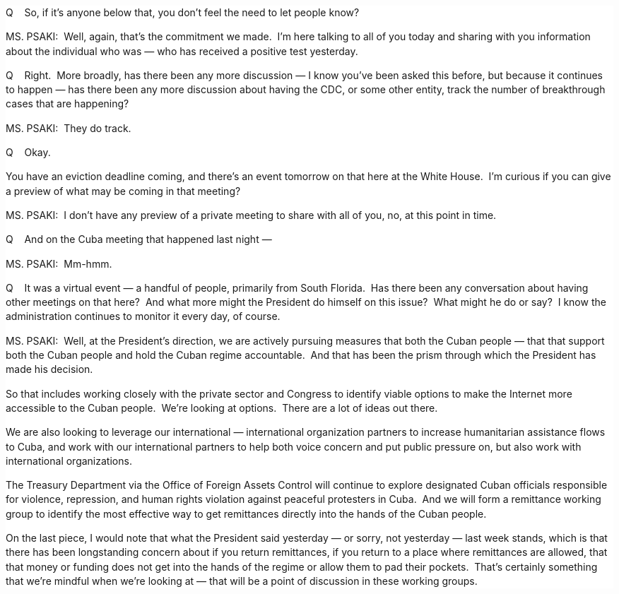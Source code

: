 Q    So, if it’s anyone below that, you don’t feel the need to let
people know?

MS. PSAKI:  Well, again, that’s the commitment we made.  I’m here
talking to all of you today and sharing with you information about the
individual who was — who has received a positive test yesterday.

Q    Right.  More broadly, has there been any more discussion — I know
you’ve been asked this before, but because it continues to happen — has
there been any more discussion about having the CDC, or some other
entity, track the number of breakthrough cases that are happening?

MS. PSAKI:  They do track.

Q    Okay.

You have an eviction deadline coming, and there’s an event tomorrow on
that here at the White House.  I’m curious if you can give a preview of
what may be coming in that meeting?

MS. PSAKI:  I don’t have any preview of a private meeting to share with
all of you, no, at this point in time.

Q    And on the Cuba meeting that happened last night —

MS. PSAKI:  Mm-hmm.

Q    It was a virtual event — a handful of people, primarily from South
Florida.  Has there been any conversation about having other meetings on
that here?  And what more might the President do himself on this issue? 
What might he do or say?  I know the administration continues to monitor
it every day, of course.

MS. PSAKI:  Well, at the President’s direction, we are actively pursuing
measures that both the Cuban people — that that support both the Cuban
people and hold the Cuban regime accountable.  And that has been the
prism through which the President has made his decision. 

So that includes working closely with the private sector and Congress to
identify viable options to make the Internet more accessible to the
Cuban people.  We’re looking at options.  There are a lot of ideas out
there.   
  
We are also looking to leverage our international — international
organization partners to increase humanitarian assistance flows to Cuba,
and work with our international partners to help both voice concern and
put public pressure on, but also work with international
organizations.   
  
The Treasury Department via the Office of Foreign Assets Control will
continue to explore designated Cuban officials responsible for violence,
repression, and human rights violation against peaceful protesters in
Cuba.  And we will form a remittance working group to identify the most
effective way to get remittances directly into the hands of the Cuban
people.

On the last piece, I would note that what the President said yesterday —
or sorry, not yesterday — last week stands, which is that there has been
longstanding concern about if you return remittances, if you return to a
place where remittances are allowed, that that money or funding does not
get into the hands of the regime or allow them to pad their pockets. 
That’s certainly something that we’re mindful when we’re looking at —
that will be a point of discussion in these working groups.
